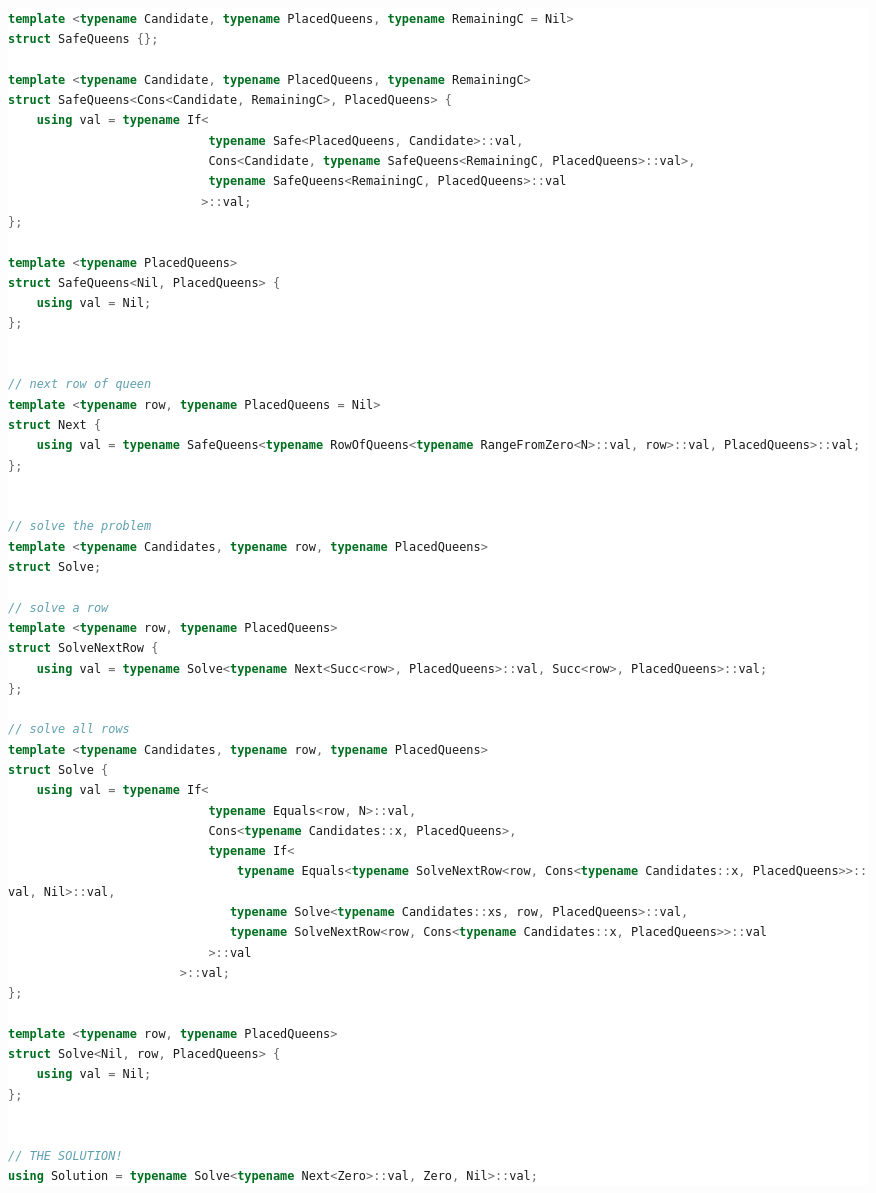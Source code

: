 ```cpp
template <typename Candidate, typename PlacedQueens, typename RemainingC = Nil>
struct SafeQueens {};

template <typename Candidate, typename PlacedQueens, typename RemainingC>
struct SafeQueens<Cons<Candidate, RemainingC>, PlacedQueens> {
    using val = typename If<
                            typename Safe<PlacedQueens, Candidate>::val,
                            Cons<Candidate, typename SafeQueens<RemainingC, PlacedQueens>::val>,
                            typename SafeQueens<RemainingC, PlacedQueens>::val
                           >::val;
};

template <typename PlacedQueens>
struct SafeQueens<Nil, PlacedQueens> {
    using val = Nil;
};


// next row of queen
template <typename row, typename PlacedQueens = Nil>
struct Next {
    using val = typename SafeQueens<typename RowOfQueens<typename RangeFromZero<N>::val, row>::val, PlacedQueens>::val;
};


// solve the problem
template <typename Candidates, typename row, typename PlacedQueens>
struct Solve;

// solve a row
template <typename row, typename PlacedQueens>
struct SolveNextRow {
    using val = typename Solve<typename Next<Succ<row>, PlacedQueens>::val, Succ<row>, PlacedQueens>::val;
};

// solve all rows
template <typename Candidates, typename row, typename PlacedQueens>
struct Solve {
    using val = typename If<
                            typename Equals<row, N>::val,
                            Cons<typename Candidates::x, PlacedQueens>,
                            typename If<
                                typename Equals<typename SolveNextRow<row, Cons<typename Candidates::x, PlacedQueens>>::val, Nil>::val,
                               typename Solve<typename Candidates::xs, row, PlacedQueens>::val,
                               typename SolveNextRow<row, Cons<typename Candidates::x, PlacedQueens>>::val
                            >::val
                        >::val;
};

template <typename row, typename PlacedQueens>
struct Solve<Nil, row, PlacedQueens> {
    using val = Nil;
};


// THE SOLUTION!
using Solution = typename Solve<typename Next<Zero>::val, Zero, Nil>::val;


```